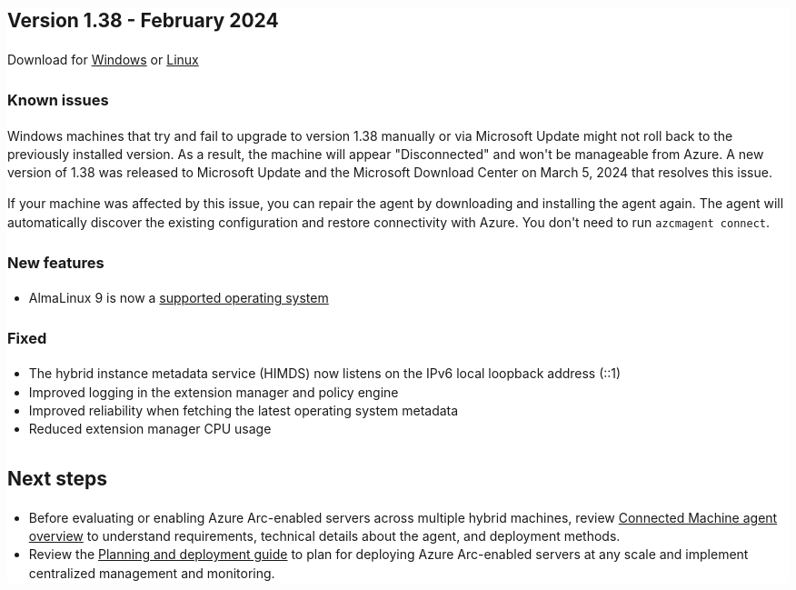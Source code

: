 ## Version 1.38 - February 2024

Download for [Windows](https://download.microsoft.com/download/4/8/f/48f69eb1-f7ce-499f-b9d3-5087f330ae79/AzureConnectedMachineAgent.msi) or [Linux](manage-agent.md#installing-a-specific-version-of-the-agent)

### Known issues

Windows machines that try and fail to upgrade to version 1.38 manually or via Microsoft Update might not roll back to the previously installed version. As a result, the machine will appear "Disconnected" and won't be manageable from Azure. A new version of 1.38 was released to Microsoft Update and the Microsoft Download Center on March 5, 2024 that resolves this issue.

If your machine was affected by this issue, you can repair the agent by downloading and installing the agent again. The agent will automatically discover the existing configuration and restore connectivity with Azure. You don't need to run `azcmagent connect`.

### New features

- AlmaLinux 9 is now a [supported operating system](prerequisites.md#supported-operating-systems)

### Fixed

- The hybrid instance metadata service (HIMDS) now listens on the IPv6 local loopback address (::1)
- Improved logging in the extension manager and policy engine
- Improved reliability when fetching the latest operating system metadata
- Reduced extension manager CPU usage

## Next steps

- Before evaluating or enabling Azure Arc-enabled servers across multiple hybrid machines, review [Connected Machine agent overview](agent-overview.md) to understand requirements, technical details about the agent, and deployment methods.
- Review the [Planning and deployment guide](plan-at-scale-deployment.md) to plan for deploying Azure Arc-enabled servers at any scale and implement centralized management and monitoring.

